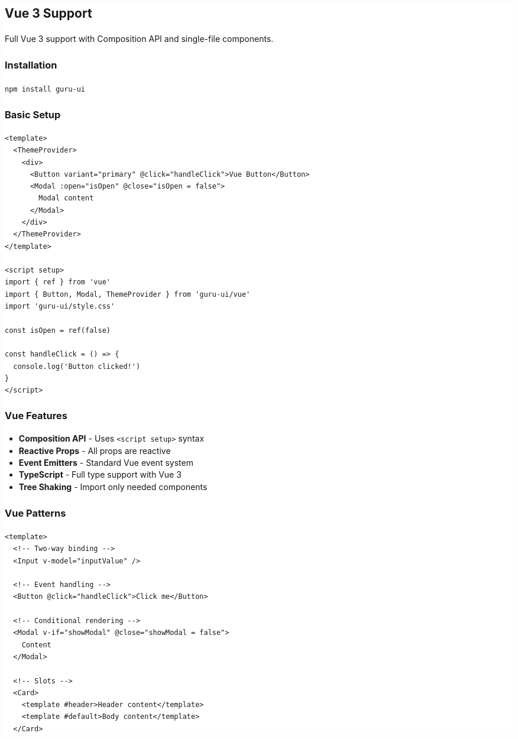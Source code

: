 ## Vue 3 Support

Full Vue 3 support with Composition API and single-file components.

### Installation

```bash
npm install guru-ui
```

### Basic Setup

```vue
<template>
  <ThemeProvider>
    <div>
      <Button variant="primary" @click="handleClick">Vue Button</Button>
      <Modal :open="isOpen" @close="isOpen = false">
        Modal content
      </Modal>
    </div>
  </ThemeProvider>
</template>

<script setup>
import { ref } from 'vue'
import { Button, Modal, ThemeProvider } from 'guru-ui/vue'
import 'guru-ui/style.css'

const isOpen = ref(false)

const handleClick = () => {
  console.log('Button clicked!')
}
</script>
```

### Vue Features

- **Composition API** - Uses `<script setup>` syntax
- **Reactive Props** - All props are reactive
- **Event Emitters** - Standard Vue event system
- **TypeScript** - Full type support with Vue 3
- **Tree Shaking** - Import only needed components

### Vue Patterns

```vue
<template>
  <!-- Two-way binding -->
  <Input v-model="inputValue" />
  
  <!-- Event handling -->
  <Button @click="handleClick">Click me</Button>
  
  <!-- Conditional rendering -->
  <Modal v-if="showModal" @close="showModal = false">
    Content
  </Modal>
  
  <!-- Slots -->
  <Card>
    <template #header>Header content</template>
    <template #default>Body content</template>
  </Card>
```